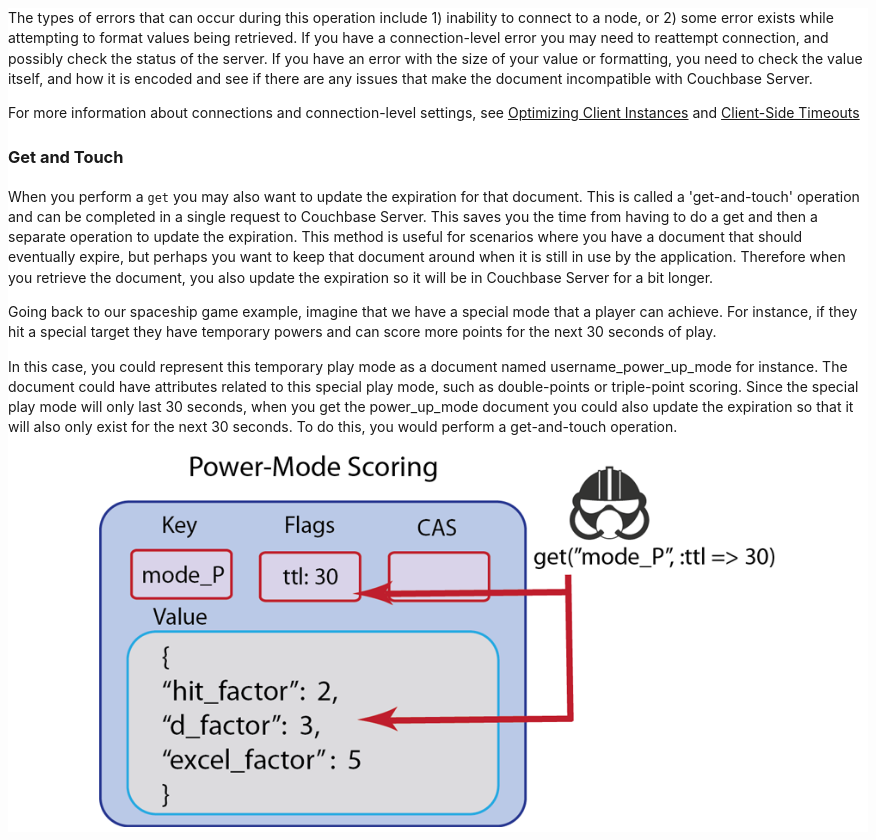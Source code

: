 The types of errors that can occur during this operation include 1) inability to
connect to a node, or 2) some error exists while attempting to format values
being retrieved. If you have a connection-level error you may need to reattempt
connection, and possibly check the status of the server. If you have an error
with the size of your value or formatting, you need to check the value itself,
and how it is encoded and see if there are any issues that make the document
incompatible with Couchbase Server.

For more information about connections and connection-level settings, see
[Optimizing Client Instances](#optimizing-client-instances) and [Client-Side
Timeouts](#about-client-timeouts)

<a id="cb-get-and-touch"></a>

### Get and Touch

When you perform a `get` you may also want to update the expiration for that
document. This is called a 'get-and-touch' operation and can be completed in a
single request to Couchbase Server. This saves you the time from having to do a
get and then a separate operation to update the expiration. This method is
useful for scenarios where you have a document that should eventually expire,
but perhaps you want to keep that document around when it is still in use by the
application. Therefore when you retrieve the document, you also update the
expiration so it will be in Couchbase Server for a bit longer.

Going back to our spaceship game example, imagine that we have a special mode
that a player can achieve. For instance, if they hit a special target they have
temporary powers and can score more points for the next 30 seconds of play.

In this case, you could represent this temporary play mode as a document named
username\_power\_up\_mode for instance. The document could have attributes
related to this special play mode, such as double-points or triple-point
scoring. Since the special play mode will only last 30 seconds, when you get the
power\_up\_mode document you could also update the expiration so that it will
also only exist for the next 30 seconds. To do this, you would perform a
get-and-touch operation.


![](images/get_and_touch.png)
